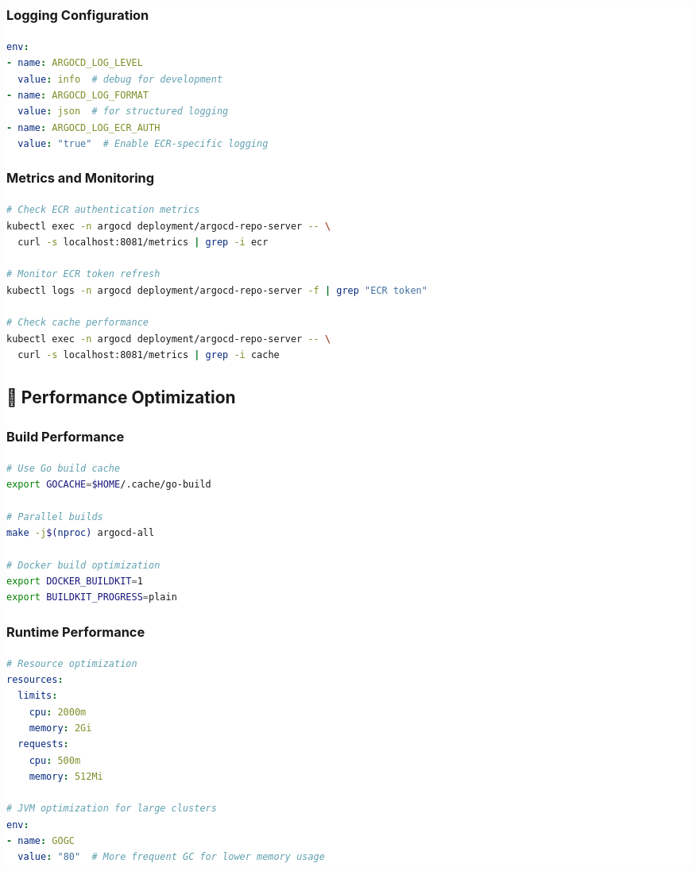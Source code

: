 ### Logging Configuration

```yaml
env:
- name: ARGOCD_LOG_LEVEL
  value: info  # debug for development
- name: ARGOCD_LOG_FORMAT  
  value: json  # for structured logging
- name: ARGOCD_LOG_ECR_AUTH
  value: "true"  # Enable ECR-specific logging
```

### Metrics and Monitoring

```bash
# Check ECR authentication metrics
kubectl exec -n argocd deployment/argocd-repo-server -- \
  curl -s localhost:8081/metrics | grep -i ecr

# Monitor ECR token refresh
kubectl logs -n argocd deployment/argocd-repo-server -f | grep "ECR token"

# Check cache performance
kubectl exec -n argocd deployment/argocd-repo-server -- \
  curl -s localhost:8081/metrics | grep -i cache
```

## 🚀 Performance Optimization

### Build Performance

```bash
# Use Go build cache
export GOCACHE=$HOME/.cache/go-build

# Parallel builds
make -j$(nproc) argocd-all

# Docker build optimization
export DOCKER_BUILDKIT=1
export BUILDKIT_PROGRESS=plain
```

### Runtime Performance

```yaml
# Resource optimization
resources:
  limits:
    cpu: 2000m
    memory: 2Gi
  requests:
    cpu: 500m
    memory: 512Mi

# JVM optimization for large clusters
env:
- name: GOGC  
  value: "80"  # More frequent GC for lower memory usage
```
